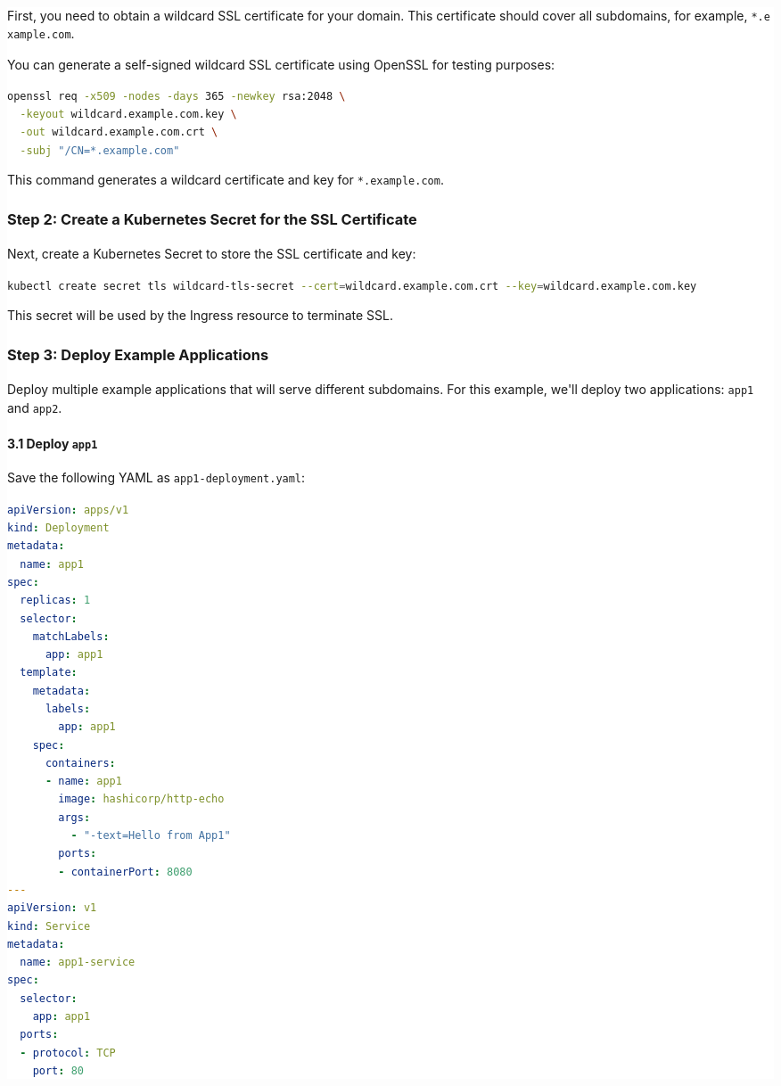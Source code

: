 First, you need to obtain a wildcard SSL certificate for your domain. This certificate should cover all subdomains, for example, `*.example.com`.

You can generate a self-signed wildcard SSL certificate using OpenSSL for testing purposes:

```bash
openssl req -x509 -nodes -days 365 -newkey rsa:2048 \
  -keyout wildcard.example.com.key \
  -out wildcard.example.com.crt \
  -subj "/CN=*.example.com"
```

This command generates a wildcard certificate and key for `*.example.com`.

### Step 2: Create a Kubernetes Secret for the SSL Certificate

Next, create a Kubernetes Secret to store the SSL certificate and key:

```bash
kubectl create secret tls wildcard-tls-secret --cert=wildcard.example.com.crt --key=wildcard.example.com.key
```

This secret will be used by the Ingress resource to terminate SSL.

### Step 3: Deploy Example Applications

Deploy multiple example applications that will serve different subdomains. For this example, we'll deploy two applications: `app1` and `app2`.

#### 3.1 Deploy `app1`

Save the following YAML as `app1-deployment.yaml`:

```yaml
apiVersion: apps/v1
kind: Deployment
metadata:
  name: app1
spec:
  replicas: 1
  selector:
    matchLabels:
      app: app1
  template:
    metadata:
      labels:
        app: app1
    spec:
      containers:
      - name: app1
        image: hashicorp/http-echo
        args:
          - "-text=Hello from App1"
        ports:
        - containerPort: 8080
---
apiVersion: v1
kind: Service
metadata:
  name: app1-service
spec:
  selector:
    app: app1
  ports:
  - protocol: TCP
    port: 80
```